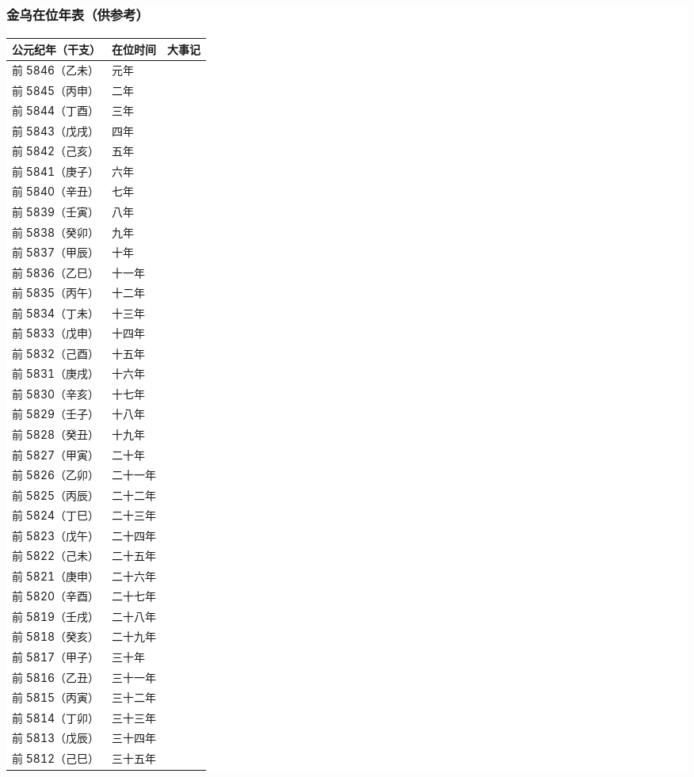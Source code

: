 ### 金乌在位年表（供参考）

| 公元纪年（干支） | 在位时间 | 大事记 |
| ---------------- | -------- | ------ |
| 前 5846（乙未）  | 元年     |
| 前 5845（丙申）  | 二年     |
| 前 5844（丁酉）  | 三年     |
| 前 5843（戊戌）  | 四年     |
| 前 5842（己亥）  | 五年     |
| 前 5841（庚子）  | 六年     |
| 前 5840（辛丑）  | 七年     |
| 前 5839（壬寅）  | 八年     |
| 前 5838（癸卯）  | 九年     |
| 前 5837（甲辰）  | 十年     |
| 前 5836（乙巳）  | 十一年   |
| 前 5835（丙午）  | 十二年   |
| 前 5834（丁未）  | 十三年   |
| 前 5833（戊申）  | 十四年   |
| 前 5832（己酉）  | 十五年   |
| 前 5831（庚戌）  | 十六年   |
| 前 5830（辛亥）  | 十七年   |
| 前 5829（壬子）  | 十八年   |
| 前 5828（癸丑）  | 十九年   |
| 前 5827（甲寅）  | 二十年   |
| 前 5826（乙卯）  | 二十一年 |
| 前 5825（丙辰）  | 二十二年 |
| 前 5824（丁巳）  | 二十三年 |
| 前 5823（戊午）  | 二十四年 |
| 前 5822（己未）  | 二十五年 |
| 前 5821（庚申）  | 二十六年 |
| 前 5820（辛酉）  | 二十七年 |
| 前 5819（壬戌）  | 二十八年 |
| 前 5818（癸亥）  | 二十九年 |
| 前 5817（甲子）  | 三十年   |
| 前 5816（乙丑）  | 三十一年 |
| 前 5815（丙寅）  | 三十二年 |
| 前 5814（丁卯）  | 三十三年 |
| 前 5813（戊辰）  | 三十四年 |
| 前 5812（己巳）  | 三十五年 |